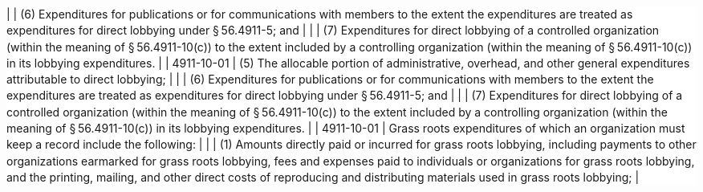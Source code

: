 |            |             (6) Expenditures for publications or for communications with members to the extent the expenditures are treated as expenditures for direct lobbying under &#167;&#8201;56.4911-5; and                                                                                                                                                                                                                                                                                                                                                                                                                                                                                                                                                                          |
|            |             (7) Expenditures for direct lobbying of a controlled organization (within the meaning of &#167;&#8201;56.4911-10(c)) to the extent included by a controlling organization (within the meaning of &#167;&#8201;56.4911-10(c)) in its lobbying expenditures.                                                                                                                                                                                                                                                                                                                                                                                                                                                                                                     |
| 4911-10-01 | (5) The allocable portion of administrative, overhead, and other general expenditures attributable to direct lobbying;                                                                                                                                                                                                                                                                                                                                                                                                                                                                                                                                                                                                                                                     |
|            |             (6) Expenditures for publications or for communications with members to the extent the expenditures are treated as expenditures for direct lobbying under &#167;&#8201;56.4911-5; and                                                                                                                                                                                                                                                                                                                                                                                                                                                                                                                                                                          |
|            |             (7) Expenditures for direct lobbying of a controlled organization (within the meaning of &#167;&#8201;56.4911-10(c)) to the extent included by a controlling organization (within the meaning of &#167;&#8201;56.4911-10(c)) in its lobbying expenditures.                                                                                                                                                                                                                                                                                                                                                                                                                                                                                                     |
| 4911-10-01 | Grass roots expenditures of which an organization must keep a record include the following:                                                                                                                                                                                                                                                                                                                                                                                                                                                                                                                                                                                                                                                                                |
|            |             (1) Amounts directly paid or incurred for grass roots lobbying, including payments to other organizations earmarked for grass roots lobbying, fees and expenses paid to individuals or organizations for grass roots lobbying, and the printing, mailing, and other direct costs of reproducing and distributing materials used in grass roots lobbying;                                                                                                                                                                                                                                                                                                                                                                                                       |